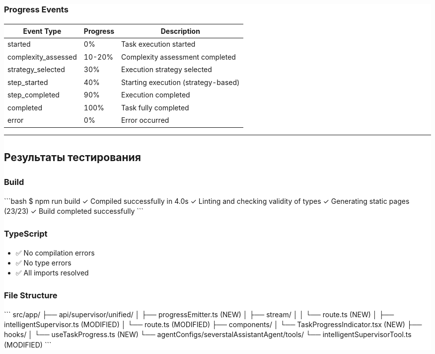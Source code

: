 ### Progress Events

| Event Type            | Progress | Description                          |
|-----------------------|----------|--------------------------------------|
| started               | 0%       | Task execution started               |
| complexity_assessed   | 10-20%   | Complexity assessment completed      |
| strategy_selected     | 30%      | Execution strategy selected          |
| step_started          | 40%      | Starting execution (strategy-based)  |
| step_completed        | 90%      | Execution completed                  |
| completed             | 100%     | Task fully completed                 |
| error                 | 0%       | Error occurred                       |

---

## Результаты тестирования

### Build

\`\`\`bash
$ npm run build
✓ Compiled successfully in 4.0s
✓ Linting and checking validity of types
✓ Generating static pages (23/23)
✓ Build completed successfully
\`\`\`

### TypeScript

- ✅ No compilation errors
- ✅ No type errors
- ✅ All imports resolved

### File Structure

\`\`\`
src/app/
├── api/supervisor/unified/
│   ├── progressEmitter.ts       (NEW)
│   ├── stream/
│   │   └── route.ts             (NEW)
│   ├── intelligentSupervisor.ts (MODIFIED)
│   └── route.ts                 (MODIFIED)
├── components/
│   └── TaskProgressIndicator.tsx (NEW)
├── hooks/
│   └── useTaskProgress.ts       (NEW)
└── agentConfigs/severstalAssistantAgent/tools/
    └── intelligentSupervisorTool.ts (MODIFIED)
\`\`\`
